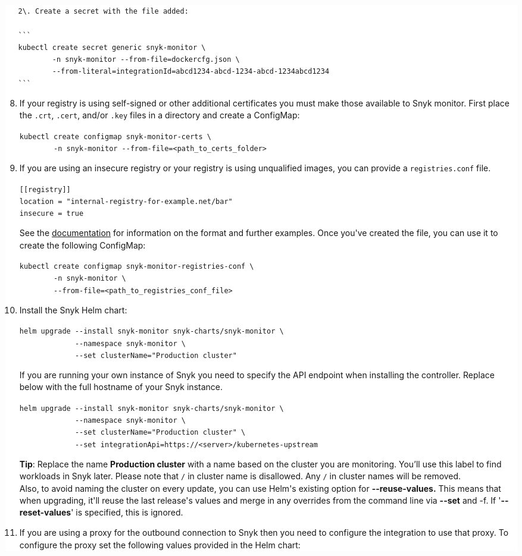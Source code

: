        2\. Create a secret with the file added:

       ```
       kubectl create secret generic snyk-monitor \
               -n snyk-monitor --from-file=dockercfg.json \
               --from-literal=integrationId=abcd1234-abcd-1234-abcd-1234abcd1234
       ```
8.  If your registry is using self-signed or other additional certificates you must make those available to Snyk monitor. First place the `.crt`, `.cert`, and/or `.key` files in a directory and create a ConfigMap:

    ```
    kubectl create configmap snyk-monitor-certs \
            -n snyk-monitor --from-file=<path_to_certs_folder>
    ```
9.  If you are using an insecure registry or your registry is using unqualified images, you can provide a `registries.conf` file.

    ```
    [[registry]]
    location = "internal-registry-for-example.net/bar"
    insecure = true
    ```

    See the [documentation](https://github.com/containers/image/blob/master/docs/containers-registries.conf.5.md) for information on the format and further examples. Once you've created the file, you can use it to create the following ConfigMap:

    ```
    kubectl create configmap snyk-monitor-registries-conf \
            -n snyk-monitor \
            --from-file=<path_to_registries_conf_file>
    ```
10. Install the Snyk Helm chart:

    ```
    helm upgrade --install snyk-monitor snyk-charts/snyk-monitor \
                 --namespace snyk-monitor \
                 --set clusterName="Production cluster"
    ```

    If you are running your own instance of Snyk you need to specify the API endpoint when installing the controller. Replace below with the full hostname of your Snyk instance.

    ```
    helm upgrade --install snyk-monitor snyk-charts/snyk-monitor \
                 --namespace snyk-monitor \
                 --set clusterName="Production cluster" \
                 --set integrationApi=https://<server>/kubernetes-upstream
    ```

    **Tip**: Replace the name **Production cluster** with a name based on the cluster you are monitoring. You’ll use this label to find workloads in Snyk later. Please note that `/` in cluster name is disallowed. Any `/` in cluster names will be removed.\
    Also, to avoid naming the cluster on every update, you can use Helm's existing option for **--reuse-values.** This means that when upgrading, it'll reuse the last release's values and merge in any overrides from the command line via **--set** and -f. If '**--reset-values**' is specified, this is ignored.
11. If you are using a proxy for the outbound connection to Snyk then you need to configure the integration to use that proxy. To configure the proxy set the following values provided in the Helm chart:
